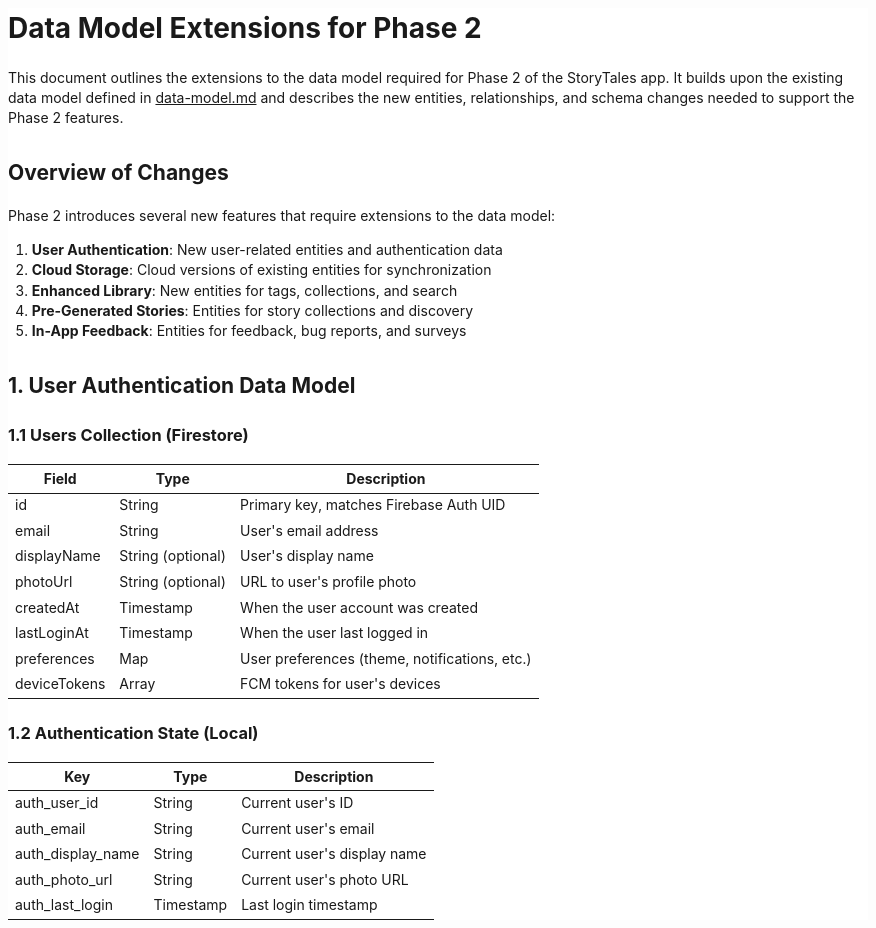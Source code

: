# Data Model Extensions for Phase 2

This document outlines the extensions to the data model required for Phase 2 of the StoryTales app. It builds upon the existing data model defined in [data-model.md](../data-model.md) and describes the new entities, relationships, and schema changes needed to support the Phase 2 features.

## Overview of Changes

Phase 2 introduces several new features that require extensions to the data model:

1. **User Authentication**: New user-related entities and authentication data
2. **Cloud Storage**: Cloud versions of existing entities for synchronization
3. **Enhanced Library**: New entities for tags, collections, and search
4. **Pre-Generated Stories**: Entities for story collections and discovery
5. **In-App Feedback**: Entities for feedback, bug reports, and surveys

## 1. User Authentication Data Model

### 1.1 Users Collection (Firestore)

| Field | Type | Description |
|-------|------|-------------|
| id | String | Primary key, matches Firebase Auth UID |
| email | String | User's email address |
| displayName | String (optional) | User's display name |
| photoUrl | String (optional) | URL to user's profile photo |
| createdAt | Timestamp | When the user account was created |
| lastLoginAt | Timestamp | When the user last logged in |
| preferences | Map | User preferences (theme, notifications, etc.) |
| deviceTokens | Array | FCM tokens for user's devices |

### 1.2 Authentication State (Local)

| Key | Type | Description |
|-----|------|-------------|
| auth_user_id | String | Current user's ID |
| auth_email | String | Current user's email |
| auth_display_name | String | Current user's display name |
| auth_photo_url | String | Current user's photo URL |
| auth_last_login | Timestamp | Last login timestamp |
